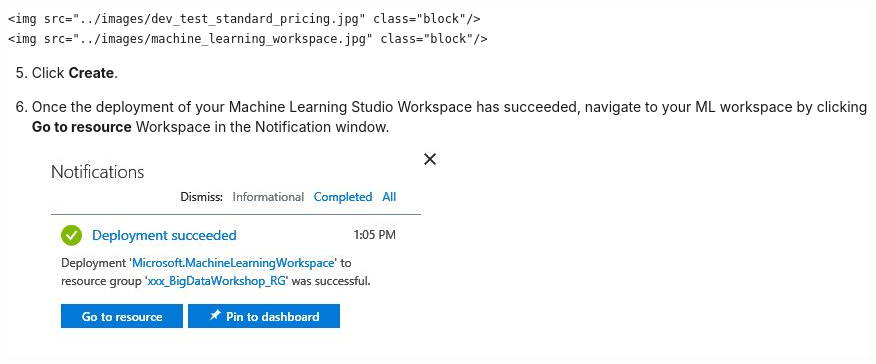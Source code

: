     <img src="../images/dev_test_standard_pricing.jpg" class="block"/>
    <img src="../images/machine_learning_workspace.jpg" class="block"/>

5.	Click **Create**.

6.	Once the deployment of your Machine Learning Studio Workspace has succeeded, navigate to your ML workspace by clicking **Go to resource** Workspace in the Notification window.

    <img src="../images/ml_workspace_go_to_resource.jpg" class="block"/>
